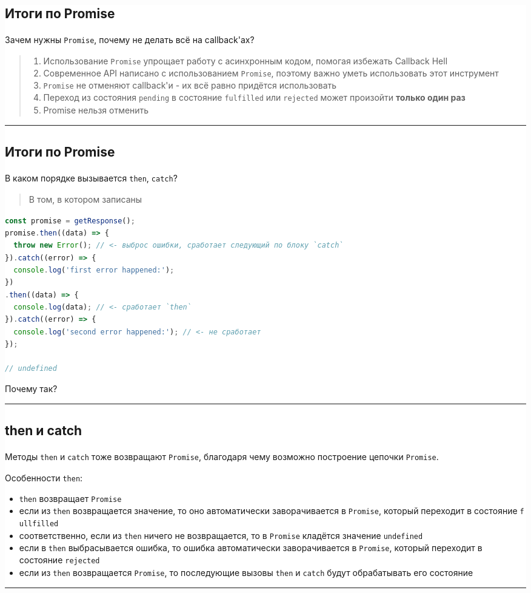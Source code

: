 
## Итоги по Promise

Зачем нужны `Promise`, почему не делать всё на callback'ах?

> 1. Использование `Promise` упрощает работу с асинхронным кодом, помогая избежать Callback Hell
> 1. Современное API написано с использованием `Promise`, поэтому важно уметь использовать этот инструмент
> 1. `Promise` не отменяют callback'и - их всё равно придётся использовать
> 1. Переход из состояния `pending` в состояние `fulfilled` или `rejected` может произойти **только один раз**
> 1. Promise нельзя отменить

---

## Итоги по Promise

В каком порядке вызывается `then`, `catch`?

> В том, в котором записаны

```javascript
const promise = getResponse();
promise.then((data) => {
  throw new Error(); // <- выброс ошибки, сработает следующий по блоку `catch`
}).catch((error) => {
  console.log('first error happened:');
})
.then((data) => {
  console.log(data); // <- сработает `then`
}).catch((error) => {
  console.log('second error happened:'); // <- не сработает
});

// undefined
```

Почему так?

---

## then и catch

Методы `then` и `catch` тоже возвращают `Promise`, благодаря чему возможно построение цепочки `Promise`.

Особенности `then`:
* `then` возвращает `Promise`
* если из `then` возвращается значение, то оно автоматически заворачивается в `Promise`, который переходит в состояние `fullfilled`
* соответственно, если из `then` ничего не возвращается, то в `Promise` кладётся значение `undefined`
* если в `then` выбрасывается ошибка, то ошибка автоматически заворачивается в `Promise`, который переходит в состояние `rejected`
* если из `then` возвращается `Promise`, то последующие вызовы `then` и `catch` будут обрабатывать его состояние

---